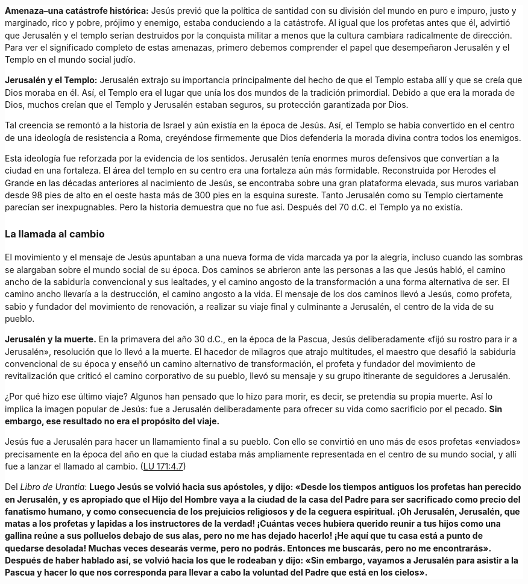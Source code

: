 **Amenaza–una catástrofe histórica:** Jesús previó que la política de santidad con su división del mundo en puro e impuro, justo y marginado, rico y pobre, prójimo y enemigo, estaba conduciendo a la catástrofe. Al igual que los profetas antes que él, advirtió que Jerusalén y el templo serían destruidos por la conquista militar a menos que la cultura cambiara radicalmente de dirección. Para ver el significado completo de estas amenazas, primero debemos comprender el papel que desempeñaron Jerusalén y el Templo en el mundo social judío.

**Jerusalén y el Templo:** Jerusalén extrajo su importancia principalmente del hecho de que el Templo estaba allí y que se creía que Dios moraba en él. Así, el Templo era el lugar que unía los dos mundos de la tradición primordial. Debido a que era la morada de Dios, muchos creían que el Templo y Jerusalén estaban seguros, su protección garantizada por Dios.

Tal creencia se remontó a la historia de Israel y aún existía en la época de Jesús. Así, el Templo se había convertido en el centro de una ideología de resistencia a Roma, creyéndose firmemente que Dios defendería la morada divina contra todos los enemigos.

Esta ideología fue reforzada por la evidencia de los sentidos. Jerusalén tenía enormes muros defensivos que convertían a la ciudad en una fortaleza. El área del templo en su centro era una fortaleza aún más formidable. Reconstruida por Herodes el Grande en las décadas anteriores al nacimiento de Jesús, se encontraba sobre una gran plataforma elevada, sus muros variaban desde 98 pies de alto en el oeste hasta más de 300 pies en la esquina sureste. Tanto Jerusalén como su Templo ciertamente parecían ser inexpugnables. Pero la historia demuestra que no fue así. Después del 70 d.C. el Templo ya no existía.

### La llamada al cambio

El movimiento y el mensaje de Jesús apuntaban a una nueva forma de vida marcada ya por la alegría, incluso cuando las sombras se alargaban sobre el mundo social de su época. Dos caminos se abrieron ante las personas a las que Jesús habló, el camino ancho de la sabiduría convencional y sus lealtades, y el camino angosto de la transformación a una forma alternativa de ser. El camino ancho llevaría a la destrucción, el camino angosto a la vida. El mensaje de los dos caminos llevó a Jesús, como profeta, sabio y fundador del movimiento de renovación, a realizar su viaje final y culminante a Jerusalén, el centro de la vida de su pueblo.

**Jerusalén y la muerte.** En la primavera del año 30 d.C., en la época de la Pascua, Jesús deliberadamente «fijó su rostro para ir a Jerusalén», resolución que lo llevó a la muerte. El hacedor de milagros que atrajo multitudes, el maestro que desafió la sabiduría convencional de su época y enseñó un camino alternativo de transformación, el profeta y fundador del movimiento de revitalización que criticó el camino corporativo de su pueblo, llevó su mensaje y su grupo itinerante de seguidores a Jerusalén.

¿Por qué hizo ese último viaje? Algunos han pensado que lo hizo para morir, es decir, se pretendía su propia muerte. Así lo implica la imagen popular de Jesús: fue a Jerusalén deliberadamente para ofrecer su vida como sacrificio por el pecado. **Sin embargo, ese resultado no era el propósito del viaje.**

Jesús fue a Jerusalén para hacer un llamamiento final a su pueblo. Con ello se convirtió en uno más de esos profetas «enviados» precisamente en la época del año en que la ciudad estaba más ampliamente representada en el centro de su mundo social, y allí fue a lanzar el llamado al cambio. (<a id="a94_290"></a>[LU 171:4.7](/es/The_Urantia_Book/171#p4_7))

Del _Libro de Urantia_: **Luego Jesús se volvió hacia sus apóstoles, y dijo: «Desde los tiempos antiguos los profetas han perecido en Jerusalén, y es apropiado que el Hijo del Hombre vaya a la ciudad de la casa del Padre para ser sacrificado como precio del fanatismo humano, y como consecuencia de los prejuicios religiosos y de la ceguera espiritual. ¡Oh Jerusalén, Jerusalén, que matas a los profetas y lapidas a los instructores de la verdad! ¡Cuántas veces hubiera querido reunir a tus hijos como una gallina reúne a sus polluelos debajo de sus alas, pero no me has dejado hacerlo! ¡He aquí que tu casa está a punto de quedarse desolada! Muchas veces desearás verme, pero no podrás. Entonces me buscarás, pero no me encontrarás». Después de haber hablado así, se volvió hacia los que le rodeaban y dijo: «Sin embargo, vayamos a Jerusalén para asistir a la Pascua y hacer lo que nos corresponda para llevar a cabo la voluntad del Padre que está en los cielos».**
